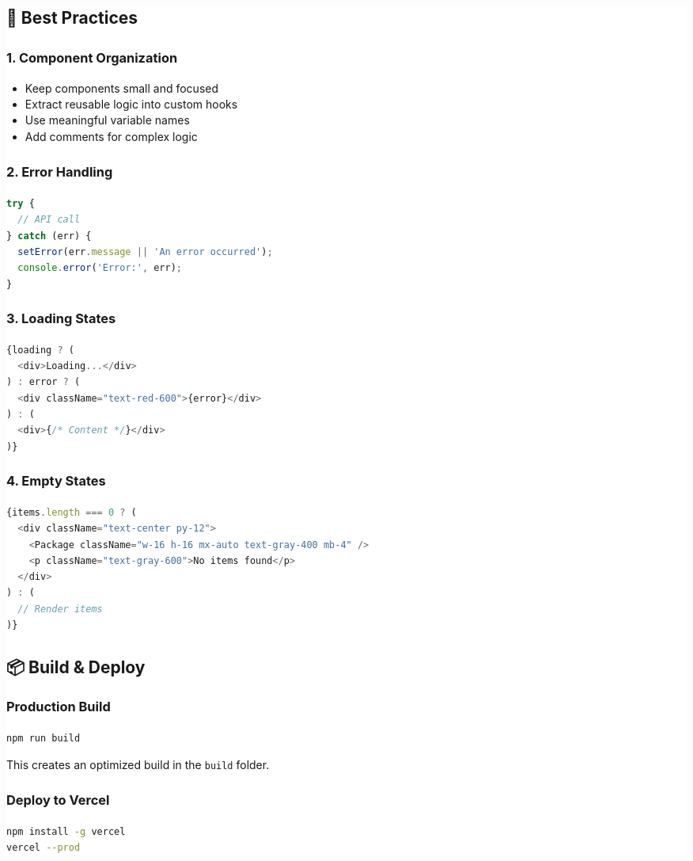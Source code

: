 ## 🎯 Best Practices

### 1. Component Organization
- Keep components small and focused
- Extract reusable logic into custom hooks
- Use meaningful variable names
- Add comments for complex logic

### 2. Error Handling
```javascript
try {
  // API call
} catch (err) {
  setError(err.message || 'An error occurred');
  console.error('Error:', err);
}
```

### 3. Loading States
```javascript
{loading ? (
  <div>Loading...</div>
) : error ? (
  <div className="text-red-600">{error}</div>
) : (
  <div>{/* Content */}</div>
)}
```

### 4. Empty States
```javascript
{items.length === 0 ? (
  <div className="text-center py-12">
    <Package className="w-16 h-16 mx-auto text-gray-400 mb-4" />
    <p className="text-gray-600">No items found</p>
  </div>
) : (
  // Render items
)}
```

## 📦 Build & Deploy

### Production Build
```bash
npm run build
```

This creates an optimized build in the `build` folder.

### Deploy to Vercel
```bash
npm install -g vercel
vercel --prod
```
